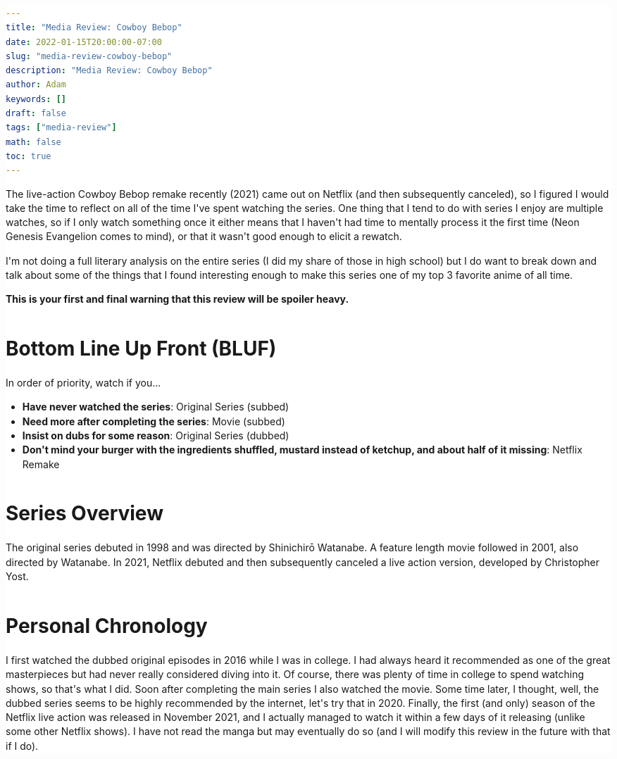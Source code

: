 ```yaml
---
title: "Media Review: Cowboy Bebop"
date: 2022-01-15T20:00:00-07:00
slug: "media-review-cowboy-bebop"
description: "Media Review: Cowboy Bebop"
author: Adam
keywords: []
draft: false
tags: ["media-review"]
math: false
toc: true
---
```


The live-action Cowboy Bebop remake recently (2021) came out on Netflix (and then subsequently canceled), so I figured I would take the time to reflect on all of the time I've spent watching the series. One thing that I tend to do with series I enjoy are multiple watches, so if I only watch something once it either means that I haven't had time to mentally process it the first time (Neon Genesis Evangelion comes to mind), or that it wasn't good enough to elicit a rewatch.

I'm not doing a full literary analysis on the entire series (I did my share of those in high school) but I do want to break down and talk about some of the things that I found interesting enough to make this series one of my top 3 favorite anime of all time.

**This is your first and final warning that this review will be spoiler heavy.**

# Bottom Line Up Front (BLUF)
In order of priority, watch if you...
- **Have never watched the series**: Original Series (subbed)
- **Need more after completing the series**: Movie (subbed)
- **Insist on dubs for some reason**: Original Series (dubbed)
- **Don't mind your burger with the ingredients shuffled, mustard instead of ketchup, and about half of it missing**: Netflix Remake

# Series Overview
The original series debuted in 1998 and was directed by Shinichirō Watanabe. A feature length movie followed in 2001, also directed by Watanabe. In 2021, Netflix debuted and then subsequently canceled a live action version, developed by Christopher Yost.

# Personal Chronology
I first watched the dubbed original episodes in 2016 while I was in college. I had always heard it recommended as one of the great masterpieces but had never really considered diving into it. Of course, there was plenty of time in college to spend watching shows, so that's what I did. Soon after completing the main series I also watched the movie. Some time later, I thought, well, the dubbed series seems to be highly recommended by the internet, let's try that in 2020. Finally, the first (and only) season of the Netflix live action was released in November 2021, and I actually managed to watch it within a few days of it releasing (unlike some other Netflix shows). I have not read the manga but may eventually do so (and I will modify this review in the future with that if I do).
